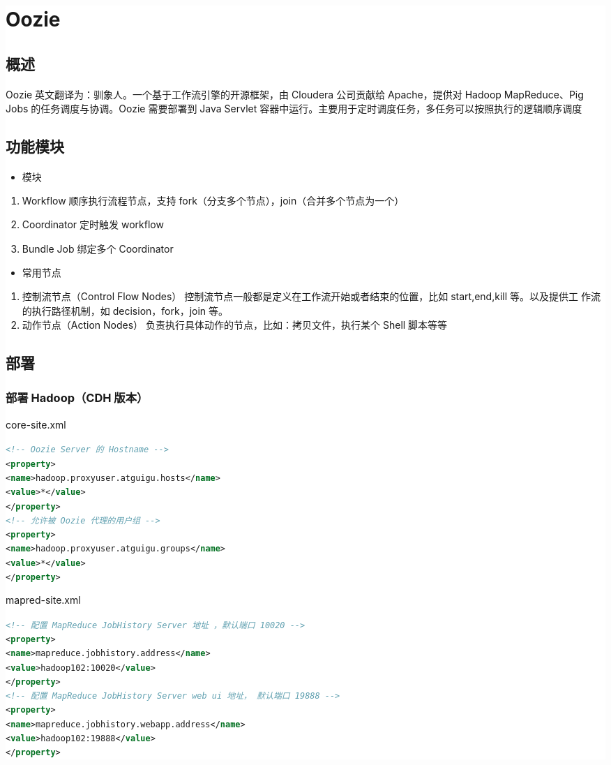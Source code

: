 # Oozie

## 概述

Oozie 英文翻译为：驯象人。一个基于工作流引擎的开源框架，由 Cloudera 公司贡献给
Apache，提供对 Hadoop MapReduce、Pig Jobs 的任务调度与协调。Oozie 需要部署到 Java
Servlet 容器中运行。主要用于定时调度任务，多任务可以按照执行的逻辑顺序调度

## 功能模块

- 模块

1. Workflow
    顺序执行流程节点，支持 fork（分支多个节点），join（合并多个节点为一个）

2. Coordinator
    定时触发 workflow

3. Bundle Job
    绑定多个 Coordinator

- 常用节点

1. 控制流节点（Control Flow Nodes）
     控制流节点一般都是定义在工作流开始或者结束的位置，比如 start,end,kill 等。以及提供工
     作流的执行路径机制，如 decision，fork，join 等。
2. 动作节点（Action Nodes）
     负责执行具体动作的节点，比如：拷贝文件，执行某个 Shell 脚本等等

## 部署

### 部署 Hadoop（CDH 版本）

core-site.xml

```xml
<!-- Oozie Server 的 Hostname -->
<property>
<name>hadoop.proxyuser.atguigu.hosts</name>
<value>*</value>
</property>
<!-- 允许被 Oozie 代理的用户组 -->
<property>
<name>hadoop.proxyuser.atguigu.groups</name>
<value>*</value>
</property>
```

mapred-site.xml

```xml
<!-- 配置 MapReduce JobHistory Server 地址 ，默认端口 10020 -->
<property>
<name>mapreduce.jobhistory.address</name>
<value>hadoop102:10020</value>
</property>
<!-- 配置 MapReduce JobHistory Server web ui 地址， 默认端口 19888 -->
<property>
<name>mapreduce.jobhistory.webapp.address</name>
<value>hadoop102:19888</value>
</property>
```
